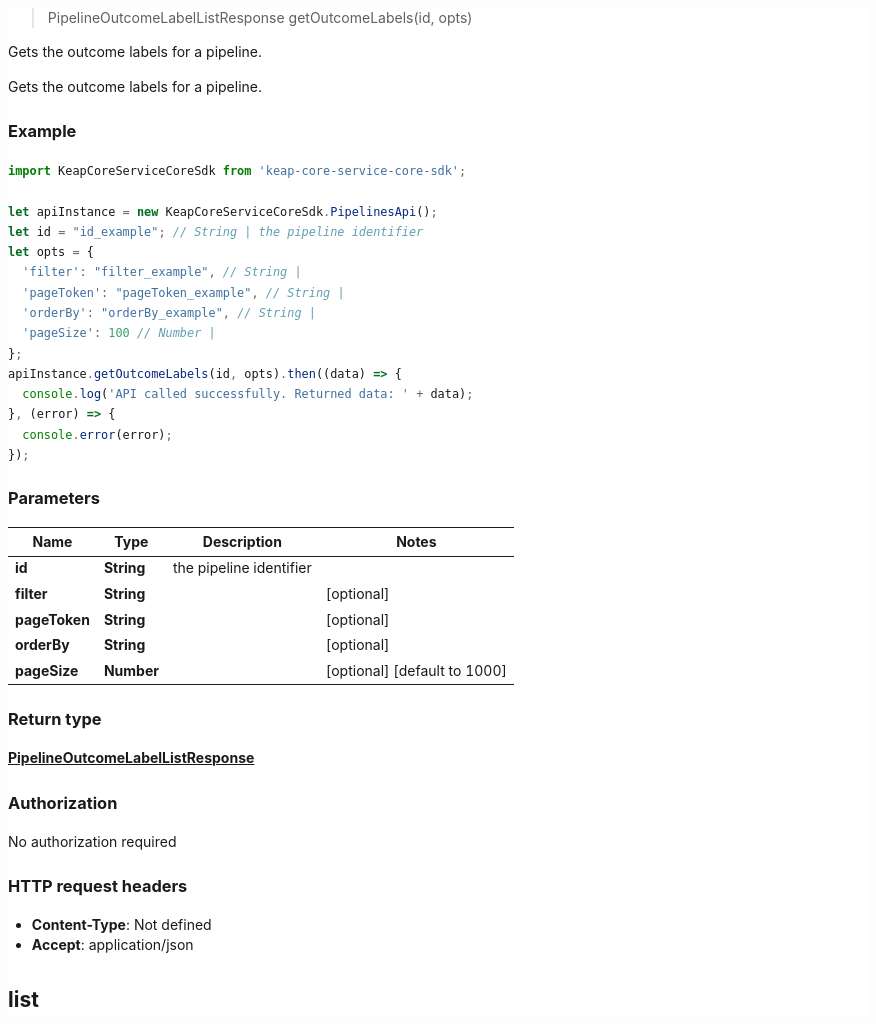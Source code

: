 > PipelineOutcomeLabelListResponse getOutcomeLabels(id, opts)

Gets the outcome labels for a pipeline.

Gets the outcome labels for a pipeline.

### Example

```javascript
import KeapCoreServiceCoreSdk from 'keap-core-service-core-sdk';

let apiInstance = new KeapCoreServiceCoreSdk.PipelinesApi();
let id = "id_example"; // String | the pipeline identifier
let opts = {
  'filter': "filter_example", // String | 
  'pageToken': "pageToken_example", // String | 
  'orderBy': "orderBy_example", // String | 
  'pageSize': 100 // Number | 
};
apiInstance.getOutcomeLabels(id, opts).then((data) => {
  console.log('API called successfully. Returned data: ' + data);
}, (error) => {
  console.error(error);
});

```

### Parameters


Name | Type | Description  | Notes
------------- | ------------- | ------------- | -------------
 **id** | **String**| the pipeline identifier | 
 **filter** | **String**|  | [optional] 
 **pageToken** | **String**|  | [optional] 
 **orderBy** | **String**|  | [optional] 
 **pageSize** | **Number**|  | [optional] [default to 1000]

### Return type

[**PipelineOutcomeLabelListResponse**](PipelineOutcomeLabelListResponse.md)

### Authorization

No authorization required

### HTTP request headers

- **Content-Type**: Not defined
- **Accept**: application/json


## list
